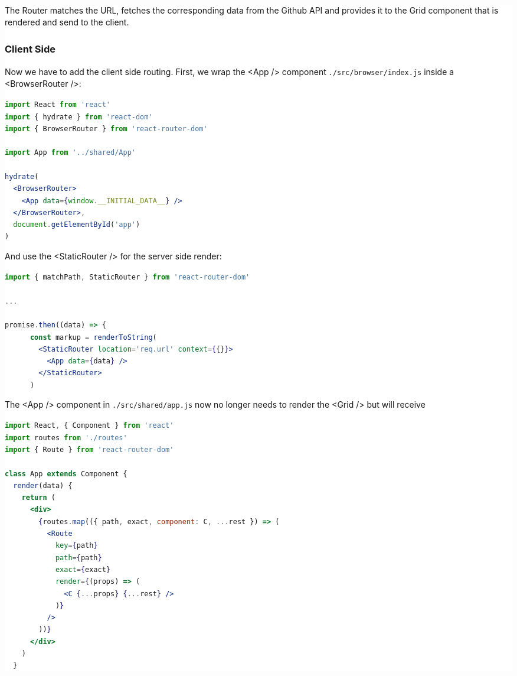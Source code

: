 
The Router matches the URL, fetches the corresponding data from the Github API and provides it to the Grid component that is rendered and send to the client.



### Client Side

Now we have to add the client side routing. First, we wrap the \<App \/\> component `./src/browser/index.js` inside a \<BrowserRouter \/\>:


```jsx
import React from 'react'
import { hydrate } from 'react-dom'
import { BrowserRouter } from 'react-router-dom'

import App from '../shared/App'

hydrate(
  <BrowserRouter>
    <App data={window.__INITIAL_DATA__} />
  </BrowserRouter>,
  document.getElementById('app')
)
```

And use the \<StaticRouter \/\> for the server side render:


```jsx
import { matchPath, StaticRouter } from 'react-router-dom'

...

promise.then((data) => {
      const markup = renderToString(
        <StaticRouter location='req.url' context={{}}>
          <App data={data} />
        </StaticRouter>
      )

```

The \<App \/\> component in `./src/shared/app.js` now no longer needs to render the \<Grid \/\> but will receive 


```jsx
import React, { Component } from 'react'
import routes from './routes'
import { Route } from 'react-router-dom'

class App extends Component {
  render(data) {
    return (
      <div>
        {routes.map(({ path, exact, component: C, ...rest }) => (
          <Route
            key={path}
            path={path}
            exact={exact}
            render={(props) => (
              <C {...props} {...rest} />
            )}
          />
        ))}
      </div>
    )
  }
```